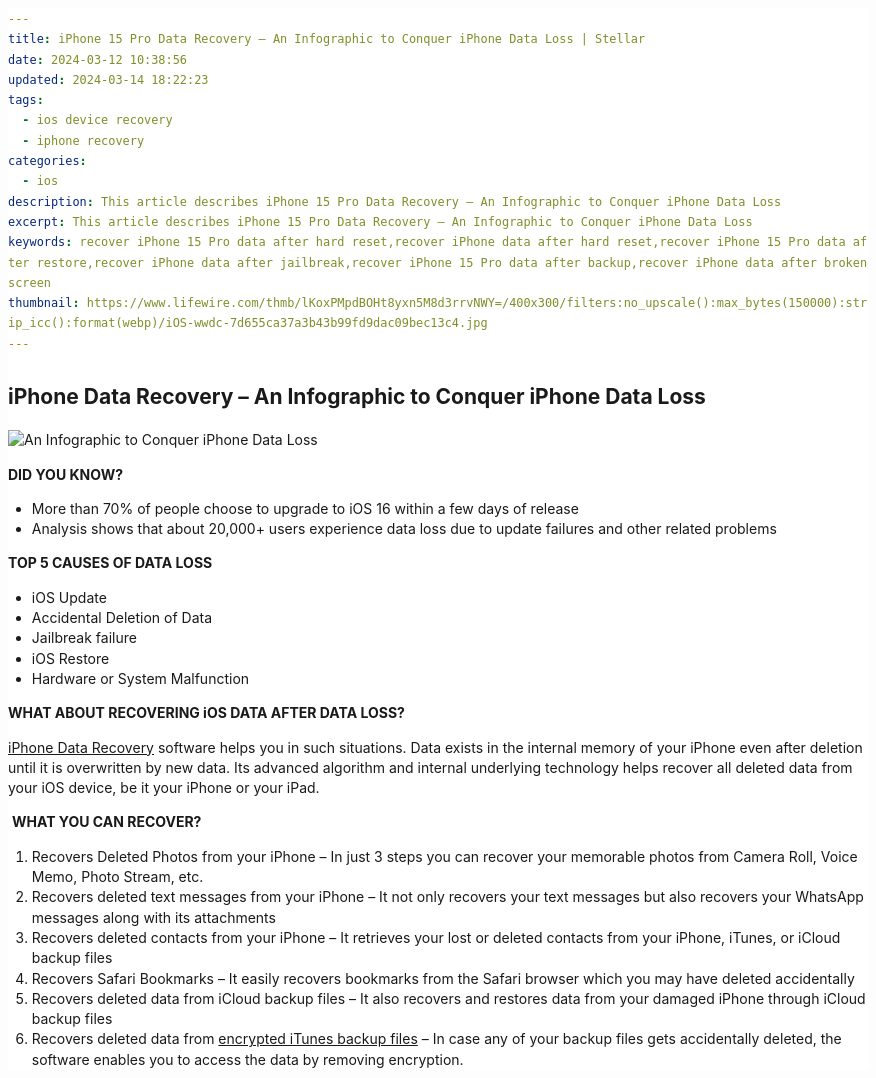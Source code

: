 ```yaml
---
title: iPhone 15 Pro Data Recovery – An Infographic to Conquer iPhone Data Loss | Stellar
date: 2024-03-12 10:38:56
updated: 2024-03-14 18:22:23
tags: 
  - ios device recovery
  - iphone recovery
categories:
  - ios
description: This article describes iPhone 15 Pro Data Recovery – An Infographic to Conquer iPhone Data Loss
excerpt: This article describes iPhone 15 Pro Data Recovery – An Infographic to Conquer iPhone Data Loss
keywords: recover iPhone 15 Pro data after hard reset,recover iPhone data after hard reset,recover iPhone 15 Pro data after restore,recover iPhone data after jailbreak,recover iPhone 15 Pro data after backup,recover iPhone data after broken screen
thumbnail: https://www.lifewire.com/thmb/lKoxPMpdBOHt8yxn5M8d3rrvNWY=/400x300/filters:no_upscale():max_bytes(150000):strip_icc():format(webp)/iOS-wwdc-7d655ca37a3b43b99fd9dac09bec13c4.jpg
---
```


## iPhone Data Recovery – An Infographic to Conquer iPhone Data Loss

![An Infographic to Conquer iPhone Data Loss](https://cdn-cmlep.nitrocdn.com/DLSjJVyzoVcUgUSBlgyEUoGMDKLbWXQr/assets/images/optimized/rev-8b4e845/www.stellarinfo.com/blog/wp-content/uploads/2016/09/iphone-data-recovery-conquer_datalossinfographics-1.jpg)

**DID YOU KNOW?**

- More than 70% of people choose to upgrade to iOS 16 within a few days of release
- Analysis shows that about 20,000+ users experience data loss due to update failures and other related problems

**TOP 5 CAUSES OF DATA LOSS**

- iOS Update
- Accidental Deletion of Data
- Jailbreak failure
- iOS Restore
- Hardware or System Malfunction

**WHAT ABOUT RECOVERING iOS DATA AFTER DATA LOSS?**

[iPhone Data Recovery](https://tools.techidaily.com/stellardata-recovery/data-recovery-ios/) software helps you in such situations. Data exists in the internal memory of your iPhone even after deletion until it is overwritten by new data. Its advanced algorithm and internal underlying technology helps recover all deleted data from your iOS device, be it your iPhone or your iPad.

 **WHAT YOU CAN RECOVER?**

1. Recovers Deleted Photos from your iPhone – In just 3 steps you can recover your memorable photos from Camera Roll, Voice Memo, Photo Stream, etc.
2. Recovers deleted text messages from your iPhone – It not only recovers your text messages but also recovers your WhatsApp messages along with its attachments
3. Recovers deleted contacts from your iPhone – It retrieves your lost or deleted contacts from your iPhone, iTunes, or iCloud backup files
4. Recovers Safari Bookmarks – It easily recovers bookmarks from the Safari browser which you may have deleted accidentally
5. Recovers deleted data from iCloud backup files – It also recovers and restores data from your damaged iPhone through iCloud backup files
6. Recovers deleted data from [encrypted iTunes backup files](https://www.stellarinfo.com/support/kb/index.php/article/recover-encrypted-itunes-backup-files) – In case any of your backup files gets accidentally deleted, the software enables you to access the data by removing encryption.
